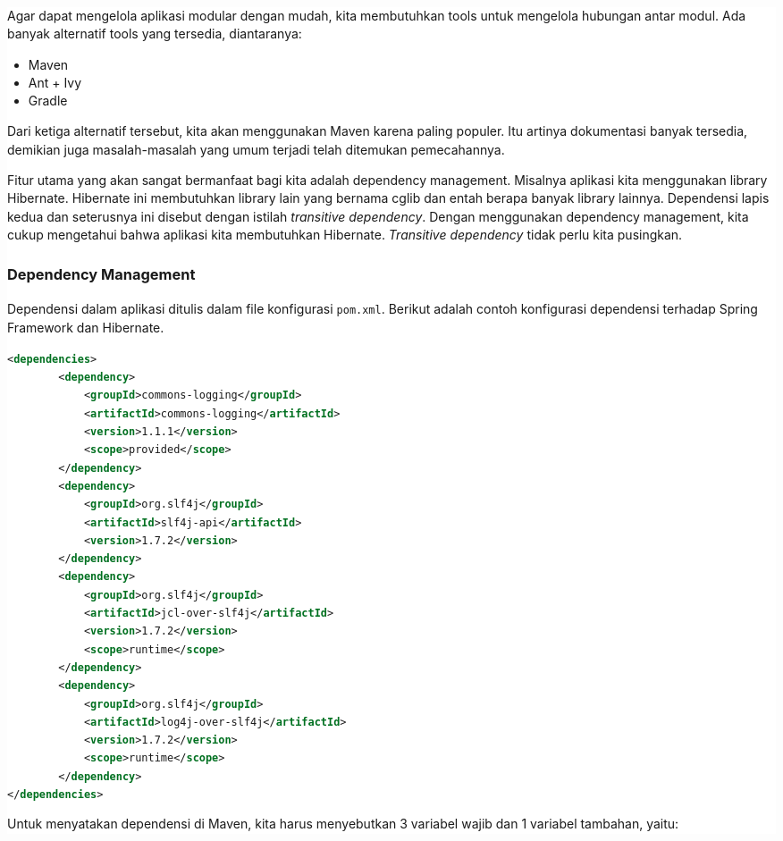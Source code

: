 Agar dapat mengelola aplikasi modular dengan mudah, kita membutuhkan tools untuk mengelola hubungan antar modul. 
Ada banyak alternatif tools yang tersedia, diantaranya: 

* Maven
* Ant + Ivy
* Gradle

Dari ketiga alternatif tersebut, kita akan menggunakan Maven karena paling populer.
Itu artinya dokumentasi banyak tersedia, demikian juga masalah-masalah yang umum terjadi telah ditemukan pemecahannya.

Fitur utama yang akan sangat bermanfaat bagi kita adalah dependency management. 
Misalnya aplikasi kita menggunakan library Hibernate. 
Hibernate ini membutuhkan library lain yang bernama cglib dan entah berapa banyak library lainnya. 
Dependensi lapis kedua dan seterusnya ini disebut dengan istilah _transitive dependency_.
Dengan menggunakan dependency management, kita cukup mengetahui bahwa aplikasi kita membutuhkan Hibernate. 
_Transitive dependency_ tidak perlu kita pusingkan.

### Dependency Management ###

Dependensi dalam aplikasi ditulis dalam file konfigurasi `pom.xml`. 
Berikut adalah contoh konfigurasi dependensi terhadap Spring Framework dan Hibernate. 

```xml
<dependencies>
		<dependency>
			<groupId>commons-logging</groupId>
			<artifactId>commons-logging</artifactId>
			<version>1.1.1</version>
			<scope>provided</scope>
		</dependency>
		<dependency>
			<groupId>org.slf4j</groupId>
			<artifactId>slf4j-api</artifactId>
			<version>1.7.2</version>
		</dependency>
		<dependency>
			<groupId>org.slf4j</groupId>
			<artifactId>jcl-over-slf4j</artifactId>
			<version>1.7.2</version>
			<scope>runtime</scope>
		</dependency>
		<dependency>
			<groupId>org.slf4j</groupId>
			<artifactId>log4j-over-slf4j</artifactId>
			<version>1.7.2</version>
			<scope>runtime</scope>
		</dependency>
</dependencies>
```

Untuk menyatakan dependensi di Maven, kita harus menyebutkan 3 variabel wajib dan 1 variabel tambahan, yaitu:
